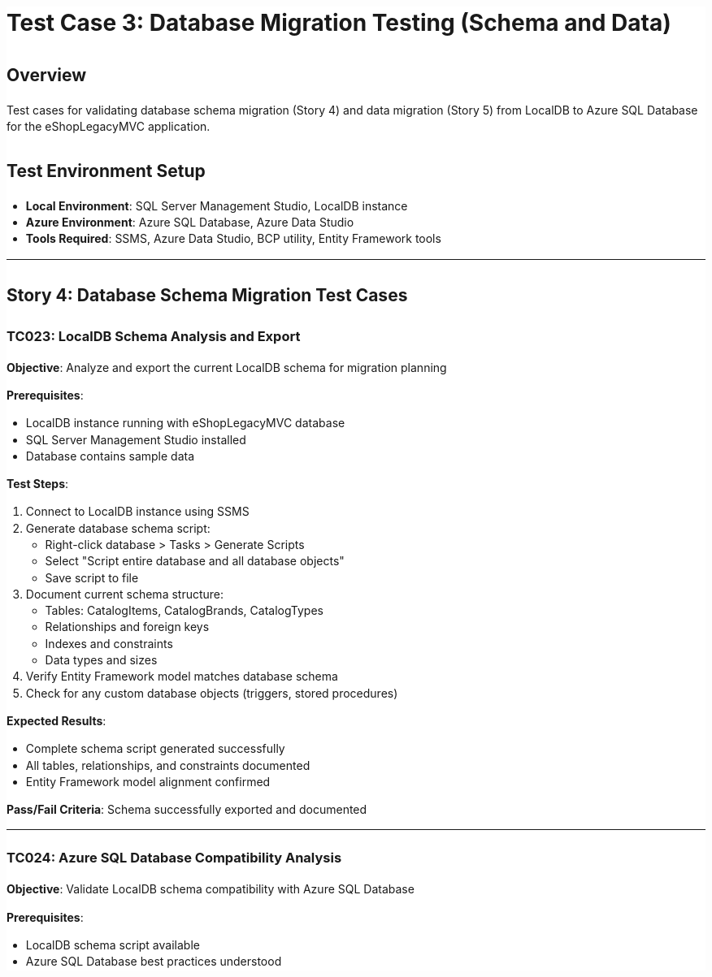 # Test Case 3: Database Migration Testing (Schema and Data)

## Overview
Test cases for validating database schema migration (Story 4) and data migration (Story 5) from LocalDB to Azure SQL Database for the eShopLegacyMVC application.

## Test Environment Setup
- **Local Environment**: SQL Server Management Studio, LocalDB instance
- **Azure Environment**: Azure SQL Database, Azure Data Studio
- **Tools Required**: SSMS, Azure Data Studio, BCP utility, Entity Framework tools

---

## Story 4: Database Schema Migration Test Cases

### TC023: LocalDB Schema Analysis and Export
**Objective**: Analyze and export the current LocalDB schema for migration planning

**Prerequisites**: 
- LocalDB instance running with eShopLegacyMVC database
- SQL Server Management Studio installed
- Database contains sample data

**Test Steps**:
1. Connect to LocalDB instance using SSMS
2. Generate database schema script:
   - Right-click database > Tasks > Generate Scripts
   - Select "Script entire database and all database objects"
   - Save script to file
3. Document current schema structure:
   - Tables: CatalogItems, CatalogBrands, CatalogTypes
   - Relationships and foreign keys
   - Indexes and constraints
   - Data types and sizes
4. Verify Entity Framework model matches database schema
5. Check for any custom database objects (triggers, stored procedures)

**Expected Results**:
- Complete schema script generated successfully
- All tables, relationships, and constraints documented
- Entity Framework model alignment confirmed

**Pass/Fail Criteria**: Schema successfully exported and documented

---

### TC024: Azure SQL Database Compatibility Analysis
**Objective**: Validate LocalDB schema compatibility with Azure SQL Database

**Prerequisites**: 
- LocalDB schema script available
- Azure SQL Database best practices understood
